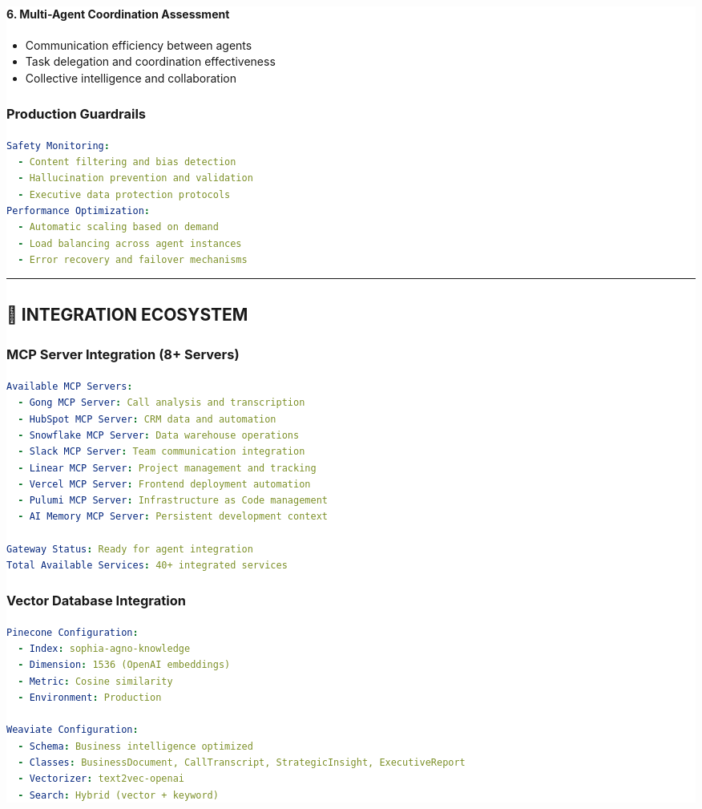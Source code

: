 #### **6. Multi-Agent Coordination Assessment**
- Communication efficiency between agents
- Task delegation and coordination effectiveness
- Collective intelligence and collaboration

### **Production Guardrails**
```yaml
Safety Monitoring:
  - Content filtering and bias detection
  - Hallucination prevention and validation
  - Executive data protection protocols
Performance Optimization:
  - Automatic scaling based on demand
  - Load balancing across agent instances
  - Error recovery and failover mechanisms
```

---

## 🔗 **INTEGRATION ECOSYSTEM**

### **MCP Server Integration (8+ Servers)**
```yaml
Available MCP Servers:
  - Gong MCP Server: Call analysis and transcription
  - HubSpot MCP Server: CRM data and automation
  - Snowflake MCP Server: Data warehouse operations
  - Slack MCP Server: Team communication integration
  - Linear MCP Server: Project management and tracking
  - Vercel MCP Server: Frontend deployment automation
  - Pulumi MCP Server: Infrastructure as Code management
  - AI Memory MCP Server: Persistent development context

Gateway Status: Ready for agent integration
Total Available Services: 40+ integrated services
```

### **Vector Database Integration**
```yaml
Pinecone Configuration:
  - Index: sophia-agno-knowledge
  - Dimension: 1536 (OpenAI embeddings)
  - Metric: Cosine similarity
  - Environment: Production

Weaviate Configuration:
  - Schema: Business intelligence optimized
  - Classes: BusinessDocument, CallTranscript, StrategicInsight, ExecutiveReport
  - Vectorizer: text2vec-openai
  - Search: Hybrid (vector + keyword)
```
